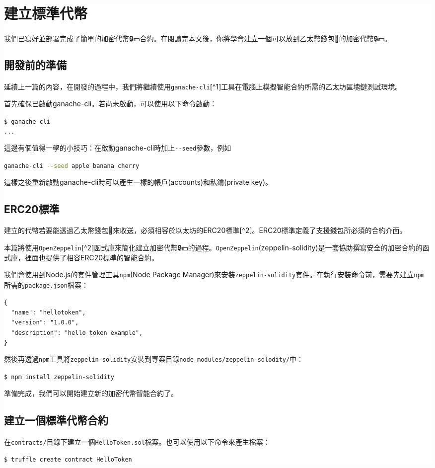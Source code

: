 # 建立標準代幣

我們已寫好並部署完成了簡單的加密代幣🔒💵合約。在閱讀完本文後，你將學會建立一個可以放到乙太幣錢包:purse:的加密代幣🔒💵。

## 開發前的準備

延續上一篇的內容，在開發的過程中，我們將繼續使用`ganache-cli`[^1]工具在電腦上模擬智能合約所需的乙太坊區塊鏈測試環境。

首先確保已啟動ganache-cli。若尚未啟動，可以使用以下命令啟動：

```sh
$ ganache-cli
...
```

這邊有個值得一學的小技巧：在啟動ganache-cli時加上`--seed`參數，例如

```sh
ganache-cli --seed apple banana cherry
```

這樣之後重新啟動ganache-cli時可以產生一樣的帳戶(accounts)和私鑰(private key)。

## ERC20標準

建立的代幣若要能透過乙太幣錢包:purse:來收送，必須相容於以太坊的ERC20標準[^2]。ERC20標準定義了支援錢包所必須的合約介面。

本篇將使用`OpenZeppelin`[^2]函式庫來簡化建立加密代幣🔒💵的過程。`OpenZeppelin`(zeppelin-solidity)是一套協助撰寫安全的加密合約的函式庫，裡面也提供了相容ERC20標準的智能合約。

我們會使用到Node.js的套件管理工具`npm`(Node Package Manager)來安裝`zeppelin-solidity`套件。在執行安裝命令前，需要先建立`npm`所需的`package.json`檔案：

```
{
  "name": "hellotoken",
  "version": "1.0.0",
  "description": "hello token example",
}
```

然後再透過`npm`工具將`zeppelin-solidity`安裝到專案目錄`node_modules/zeppelin-solodity/`中：

```sh
$ npm install zeppelin-solidity
```

準備完成，我們可以開始建立新的加密代幣智能合約了。

## 建立一個標準代幣合約

在`contracts/`目錄下建立一個`HelloToken.sol`檔案。也可以使用以下命令來產生檔案：

```sh
$ truffle create contract HelloToken
```
